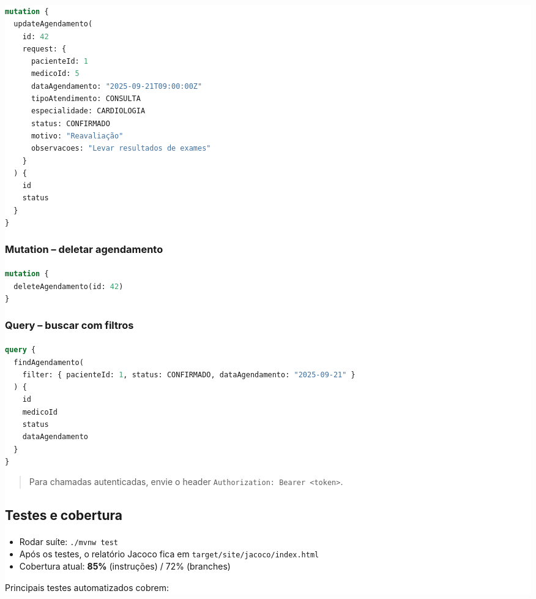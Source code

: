 ```graphql
mutation {
  updateAgendamento(
    id: 42
    request: {
      pacienteId: 1
      medicoId: 5
      dataAgendamento: "2025-09-21T09:00:00Z"
      tipoAtendimento: CONSULTA
      especialidade: CARDIOLOGIA
      status: CONFIRMADO
      motivo: "Reavaliação"
      observacoes: "Levar resultados de exames"
    }
  ) {
    id
    status
  }
}
```

### Mutation – deletar agendamento

```graphql
mutation {
  deleteAgendamento(id: 42)
}
```

### Query – buscar com filtros

```graphql
query {
  findAgendamento(
    filter: { pacienteId: 1, status: CONFIRMADO, dataAgendamento: "2025-09-21" }
  ) {
    id
    medicoId
    status
    dataAgendamento
  }
}
```

> Para chamadas autenticadas, envie o header `Authorization: Bearer <token>`.

## Testes e cobertura

- Rodar suíte: `./mvnw test`
- Após os testes, o relatório Jacoco fica em `target/site/jacoco/index.html`
- Cobertura atual: **85%** (instruções) / 72% (branches)

Principais testes automatizados cobrem:
